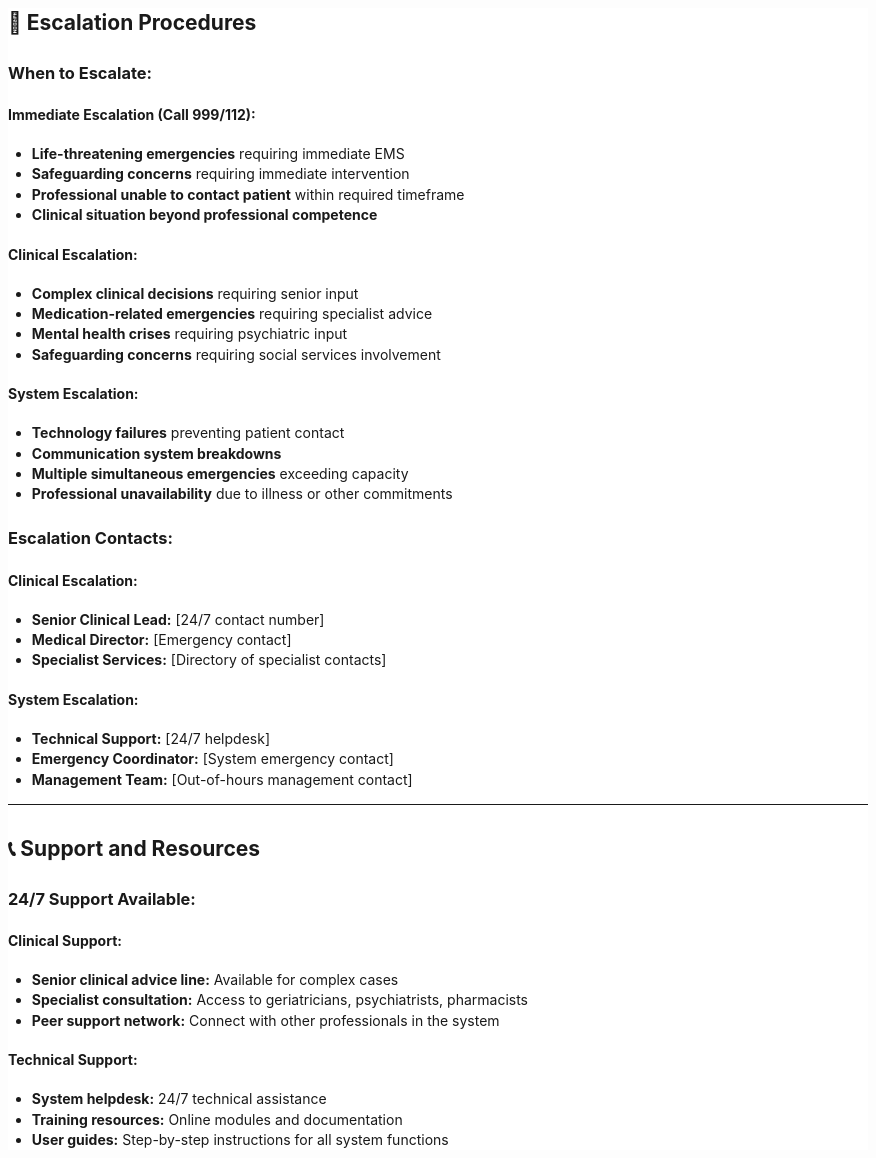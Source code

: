 
## 🚨 Escalation Procedures

### When to Escalate:

#### **Immediate Escalation (Call 999/112):**
- **Life-threatening emergencies** requiring immediate EMS
- **Safeguarding concerns** requiring immediate intervention
- **Professional unable to contact patient** within required timeframe
- **Clinical situation beyond professional competence**

#### **Clinical Escalation:**
- **Complex clinical decisions** requiring senior input
- **Medication-related emergencies** requiring specialist advice
- **Mental health crises** requiring psychiatric input
- **Safeguarding concerns** requiring social services involvement

#### **System Escalation:**
- **Technology failures** preventing patient contact
- **Communication system breakdowns**
- **Multiple simultaneous emergencies** exceeding capacity
- **Professional unavailability** due to illness or other commitments

### Escalation Contacts:

#### **Clinical Escalation:**
- **Senior Clinical Lead:** [24/7 contact number]
- **Medical Director:** [Emergency contact]
- **Specialist Services:** [Directory of specialist contacts]

#### **System Escalation:**
- **Technical Support:** [24/7 helpdesk]
- **Emergency Coordinator:** [System emergency contact]
- **Management Team:** [Out-of-hours management contact]

---

## 📞 Support and Resources

### 24/7 Support Available:

#### **Clinical Support:**
- **Senior clinical advice line:** Available for complex cases
- **Specialist consultation:** Access to geriatricians, psychiatrists, pharmacists
- **Peer support network:** Connect with other professionals in the system

#### **Technical Support:**
- **System helpdesk:** 24/7 technical assistance
- **Training resources:** Online modules and documentation
- **User guides:** Step-by-step instructions for all system functions
